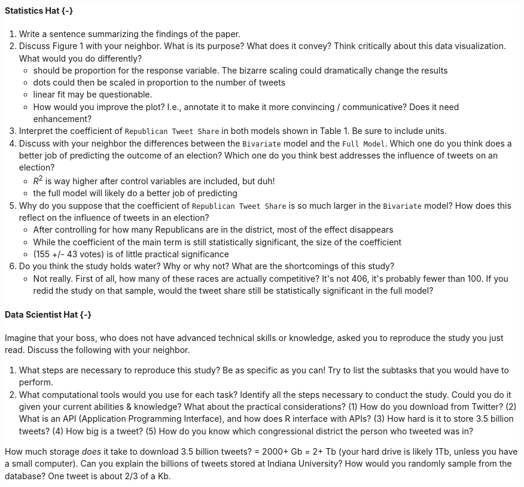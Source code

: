 
#### Statistics Hat {-}
1. Write a sentence summarizing the findings of the paper.
2. Discuss Figure 1 with your neighbor. What is its purpose? What does it convey? Think critically about this data visualization. What would you do differently? 
    * should be proportion for the response variable. The bizarre scaling could dramatically change the results 
    * dots could then be scaled in proportion to the number of tweets 
    * linear fit may be questionable. 
    * How would you improve the plot?  I.e., annotate it to make it more convincing / communicative?  Does it need enhancement? 
3. Interpret the coefficient of `Republican Tweet Share` in both models shown in Table 1. Be sure to include units.
4. Discuss with your neighbor the differences between the `Bivariate` model and the `Full Model`. Which one do you think does a better job of predicting the outcome of an election? Which one do you think best addresses the influence of tweets on an election? 
    * $R^2$ is way higher after control variables are included, but duh! 
    * the full model will likely do a better job of predicting
5. Why do you suppose that the coefficient of `Republican Tweet Share` is so much larger in the `Bivariate` model? How does this reflect on the influence of tweets in an election? 
    * After controlling for how many Republicans are in the district, most of the effect disappears 
    * While the coefficient of the main term is still statistically significant, the size of the coefficient
    * (155 +/- 43 votes) is of little practical significance
6. Do you think the study holds water? Why or why not? What are the shortcomings of this study? 
    * Not really. First of all, how many of these races are actually competitive? It's not 406, it's probably fewer than 100. If you redid the study on that sample, would the tweet share still be statistically significant in the full model?

#### Data Scientist Hat {-}
Imagine that your boss, who does not have advanced technical skills or knowledge, asked you to reproduce the study you just read. Discuss the following with your neighbor.

1. What steps are necessary to reproduce this study? Be as specific as you can! Try to list the subtasks that you would have to perform.
2. What computational tools would you use for each task? 
Identify all the steps necessary to conduct the study.  Could you do it given your current abilities & knowledge?  What about the practical considerations?  (1) How do you download from Twitter?  (2) What is an API (Application Programming Interface), and how does R interface with APIs?  (3) How hard is it to store 3.5 billion tweets?  (4) How big is a tweet?  (5) How do you know which congressional district the person who tweeted was in?   

How much storage  *does* it take to download 3.5 billion tweets? = 2000+ Gb = 2+ Tb (your hard drive is likely 1Tb, unless you have a small computer).  Can you explain the billions of tweets stored at Indiana University?  How would you randomly sample from the database?  One tweet is about 2/3 of a Kb.
